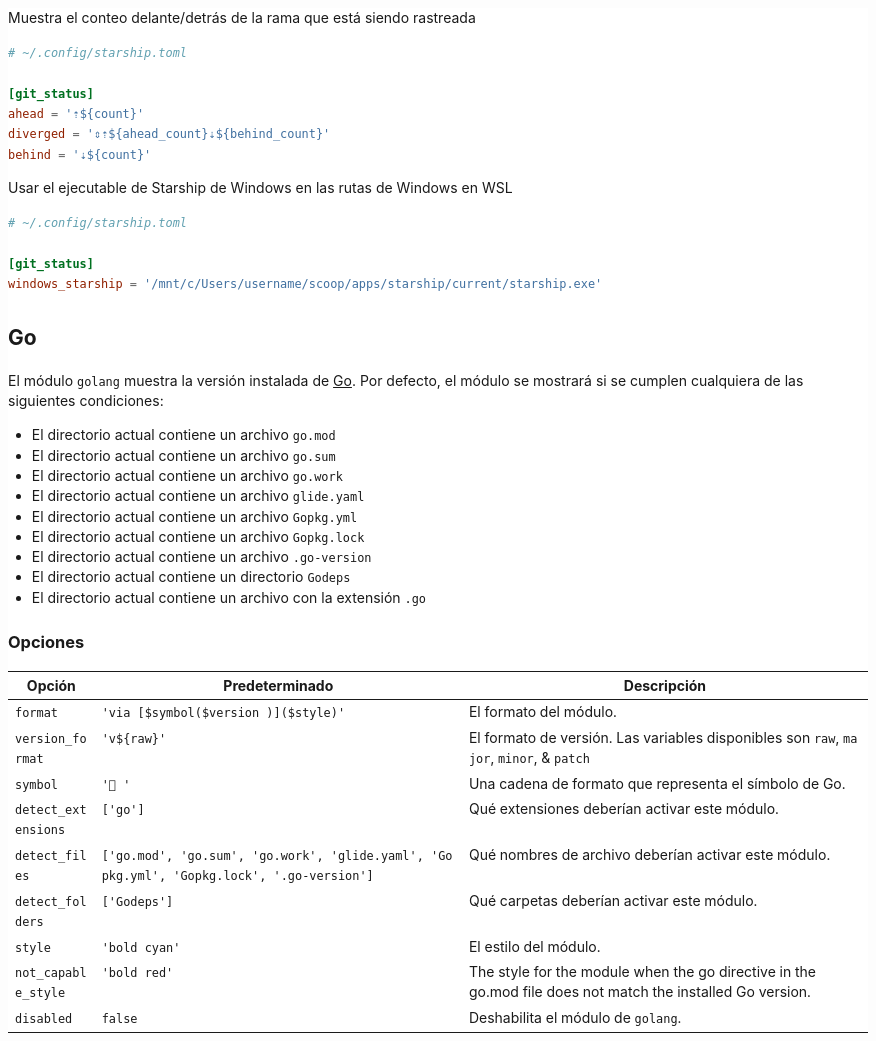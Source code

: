 Muestra el conteo delante/detrás de la rama que está siendo rastreada

```toml
# ~/.config/starship.toml

[git_status]
ahead = '⇡${count}'
diverged = '⇕⇡${ahead_count}⇣${behind_count}'
behind = '⇣${count}'
```

Usar el ejecutable de Starship de Windows en las rutas de Windows en WSL

```toml
# ~/.config/starship.toml

[git_status]
windows_starship = '/mnt/c/Users/username/scoop/apps/starship/current/starship.exe'
```

## Go

El módulo `golang` muestra la versión instalada de [Go](https://golang.org/). Por defecto, el módulo se mostrará si se cumplen cualquiera de las siguientes condiciones:

- El directorio actual contiene un archivo `go.mod`
- El directorio actual contiene un archivo `go.sum`
- El directorio actual contiene un archivo `go.work`
- El directorio actual contiene un archivo `glide.yaml`
- El directorio actual contiene un archivo `Gopkg.yml`
- El directorio actual contiene un archivo `Gopkg.lock`
- El directorio actual contiene un archivo `.go-version`
- El directorio actual contiene un directorio `Godeps`
- El directorio actual contiene un archivo con la extensión `.go`

### Opciones

| Opción              | Predeterminado                                                                            | Descripción                                                                                                |
| ------------------- | ----------------------------------------------------------------------------------------- | ---------------------------------------------------------------------------------------------------------- |
| `format`            | `'via [$symbol($version )]($style)'`                                                      | El formato del módulo.                                                                                     |
| `version_format`    | `'v${raw}'`                                                                               | El formato de versión. Las variables disponibles son `raw`, `major`, `minor`, & `patch`                    |
| `symbol`            | `'🐹 '`                                                                                    | Una cadena de formato que representa el símbolo de Go.                                                     |
| `detect_extensions` | `['go']`                                                                                  | Qué extensiones deberían activar este módulo.                                                              |
| `detect_files`      | `['go.mod', 'go.sum', 'go.work', 'glide.yaml', 'Gopkg.yml', 'Gopkg.lock', '.go-version']` | Qué nombres de archivo deberían activar este módulo.                                                       |
| `detect_folders`    | `['Godeps']`                                                                              | Qué carpetas deberían activar este módulo.                                                                 |
| `style`             | `'bold cyan'`                                                                             | El estilo del módulo.                                                                                      |
| `not_capable_style` | `'bold red'`                                                                              | The style for the module when the go directive in the go.mod file does not match the installed Go version. |
| `disabled`          | `false`                                                                                   | Deshabilita el módulo de `golang`.                                                                         |
